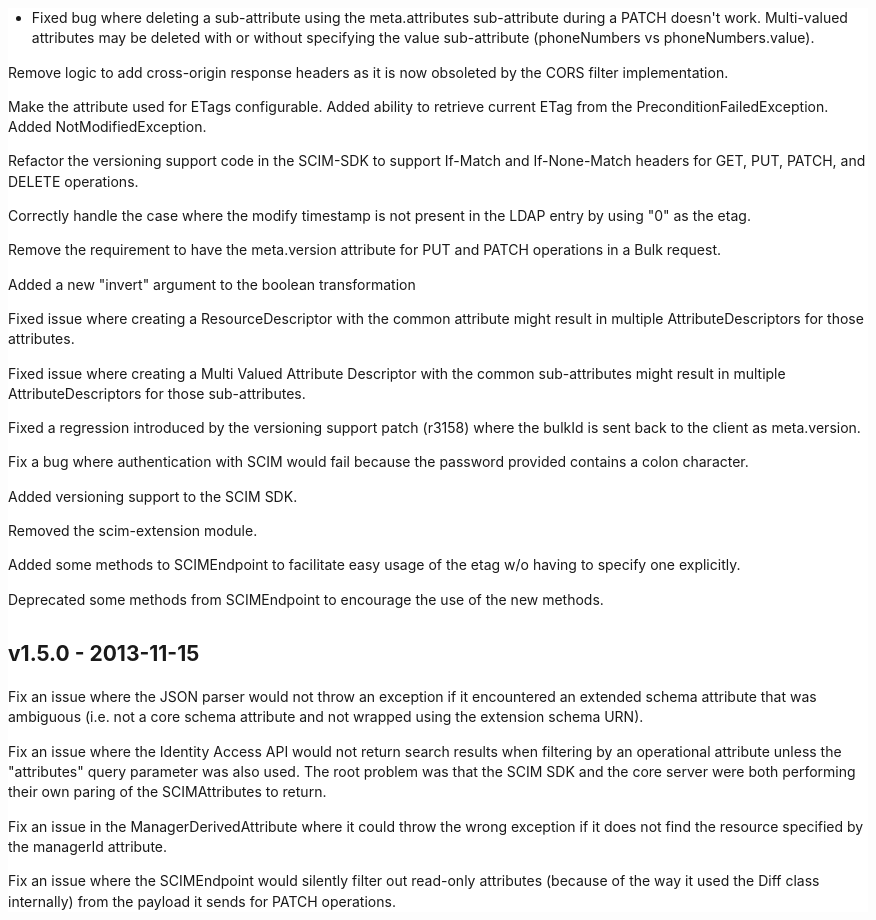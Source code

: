   - Fixed bug where deleting a sub-attribute using the meta.attributes sub-attribute during a PATCH doesn't work. Multi-valued attributes may be deleted with or without specifying the value sub-attribute (phoneNumbers vs phoneNumbers.value).

Remove logic to add cross-origin response headers as it is now obsoleted by the CORS filter implementation.

Make the attribute used for ETags configurable. Added ability to retrieve current ETag from the PreconditionFailedException. Added NotModifiedException.

Refactor the versioning support code in the SCIM-SDK to support If-Match and If-None-Match headers for GET, PUT, PATCH, and DELETE operations.

Correctly handle the case where the modify timestamp is not present in the LDAP entry by using "0" as the etag.

Remove the requirement to have the meta.version attribute for PUT and PATCH operations in a Bulk request.

Added a new "invert" argument to the boolean transformation

Fixed issue where creating a ResourceDescriptor with the common attribute might result in multiple AttributeDescriptors for those attributes.

Fixed issue where creating a Multi Valued Attribute Descriptor with the common sub-attributes might result in multiple AttributeDescriptors for those sub-attributes.

Fixed a regression introduced by the versioning support patch (r3158) where the bulkId is sent back to the client as meta.version.

Fix a bug where authentication with SCIM would fail because the password provided contains a colon character.

Added versioning support to the SCIM SDK.

Removed the scim-extension module.

Added some methods to SCIMEndpoint to facilitate easy usage of the etag w/o having to specify one explicitly.

Deprecated some methods from SCIMEndpoint to encourage the use of the new methods.


## v1.5.0 - 2013-11-15
Fix an issue where the JSON parser would not throw an exception if it encountered an extended schema attribute that was ambiguous (i.e. not a core schema attribute and not wrapped using the extension schema URN).

Fix an issue where the Identity Access API would not return search results when filtering by an operational attribute unless the "attributes" query parameter was also used. The root problem was that the SCIM SDK and the core server were both performing their own paring of the SCIMAttributes to return.

Fix an issue in the ManagerDerivedAttribute where it could throw the wrong exception if it does not find the resource specified by the managerId attribute.

Fix an issue where the SCIMEndpoint would silently filter out read-only attributes (because of the way it used the Diff class internally) from the payload it sends for PATCH operations.
